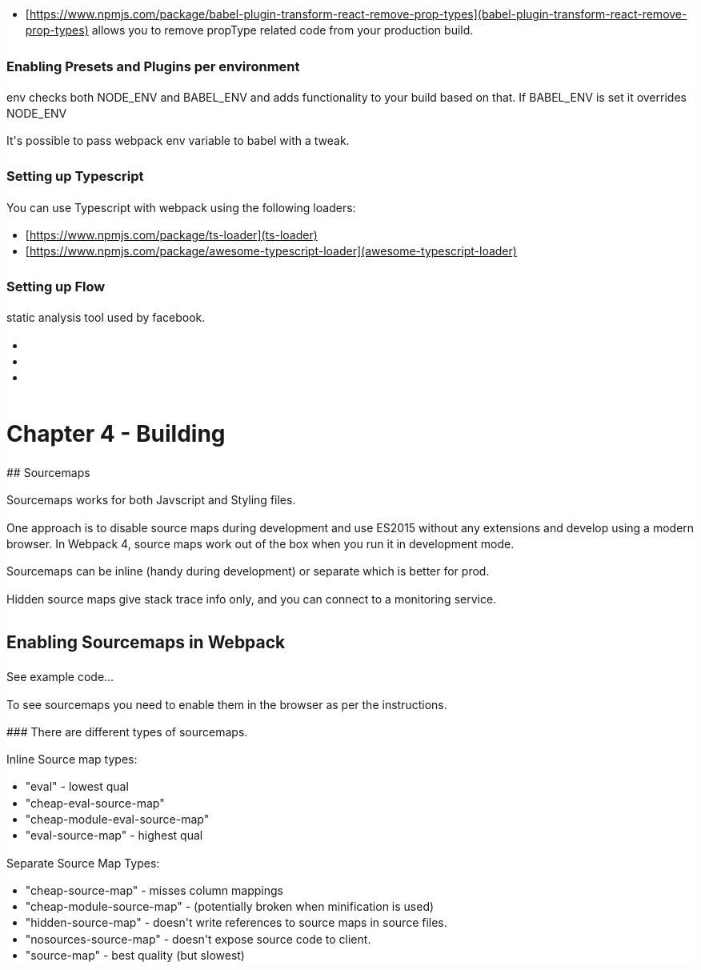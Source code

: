 - [https://www.npmjs.com/package/babel-plugin-transform-react-remove-prop-types](babel-plugin-transform-react-remove-prop-types) allows you to remove propType related code from your production build. 

### Enabling Presets and Plugins per environment

env checks both NODE_ENV and BABEL_ENV and adds functionality to your build based
on that. If BABEL_ENV is set it overrides NODE_ENV

It's possible to pass webpack env variable to babel with a tweak.

### Setting up Typescript

You can use Typescript with webpack using the following loaders:
- [https://www.npmjs.com/package/ts-loader](ts-loader)
- [https://www.npmjs.com/package/awesome-typescript-loader](awesome-typescript-loader)

### Setting up Flow

static analysis tool used by facebook.
- [](flow-status-plugin)
- [](babel-plugin-syntax-flow)
- [](babel-plugin-typecheck)


# Chapter 4 - Building


## Sourcemaps

Sourcemaps works for both Javscript and Styling files. 

One approach is to disable source maps during development and use ES2015 without any
extensions and develop using a modern browser. In Webpack 4, source maps work out
of the box when you run it in development mode.

Sourcemaps can be inline (handy during development) or separate which is better for prod.

Hidden source maps give stack trace info only, and you can connect to a monitoring service.

## Enabling Sourcemaps in Webpack

See example code...

To see sourcemaps you need to enable them in the browser as per the instructions.

### There are different types of sourcemaps.

Inline Source map types:
- "eval" - lowest qual
- "cheap-eval-source-map"
- "cheap-module-eval-source-map"
- "eval-source-map" - highest qual

Separate Source Map Types:
- "cheap-source-map" - misses column mappings
- "cheap-module-source-map" - (potentially broken when minification is used)
- "hidden-source-map" - doesn't write references to source maps in source files.
- "nosources-source-map" - doesn't expose source code to client.
- "source-map" - best quality (but slowest)
